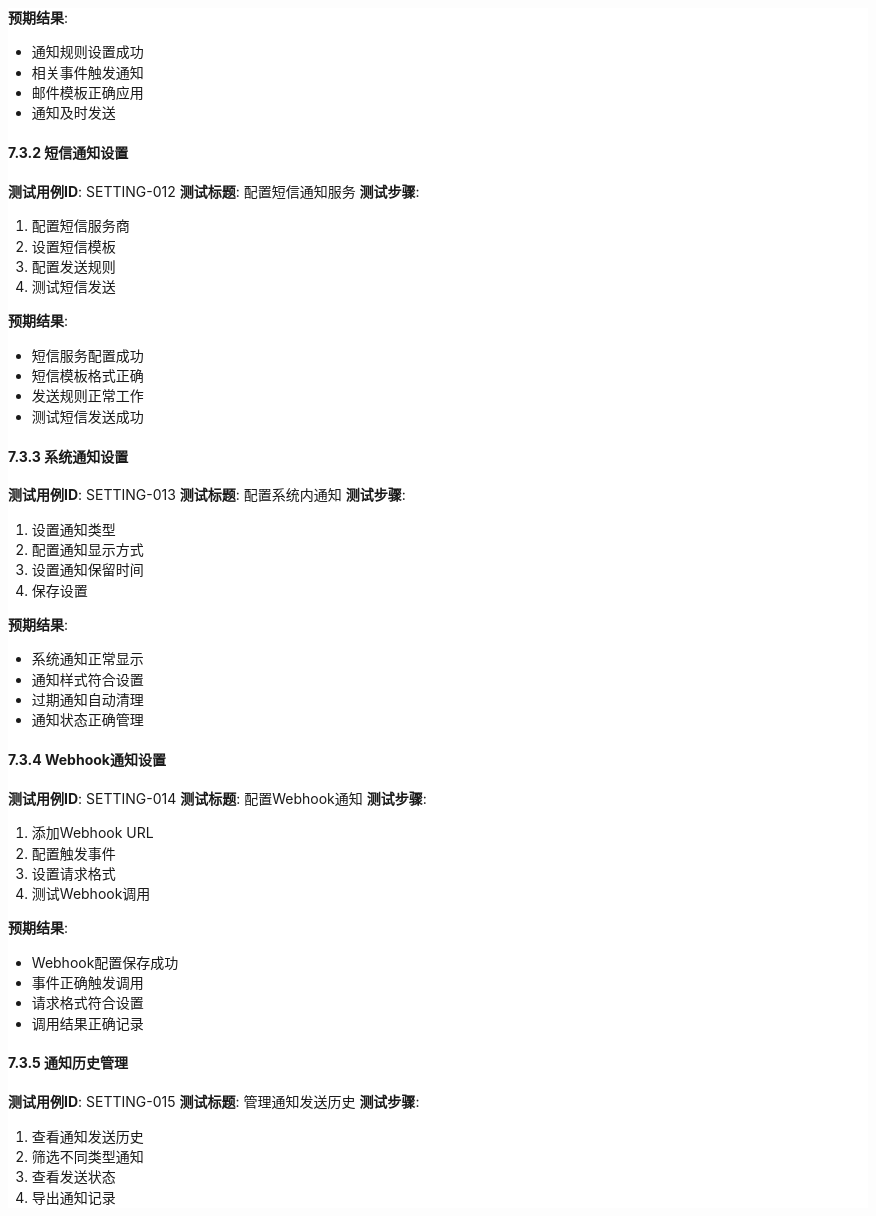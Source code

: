 **预期结果**:
- 通知规则设置成功
- 相关事件触发通知
- 邮件模板正确应用
- 通知及时发送

#### 7.3.2 短信通知设置
**测试用例ID**: SETTING-012
**测试标题**: 配置短信通知服务
**测试步骤**:
1. 配置短信服务商
2. 设置短信模板
3. 配置发送规则
4. 测试短信发送

**预期结果**:
- 短信服务配置成功
- 短信模板格式正确
- 发送规则正常工作
- 测试短信发送成功

#### 7.3.3 系统通知设置
**测试用例ID**: SETTING-013
**测试标题**: 配置系统内通知
**测试步骤**:
1. 设置通知类型
2. 配置通知显示方式
3. 设置通知保留时间
4. 保存设置

**预期结果**:
- 系统通知正常显示
- 通知样式符合设置
- 过期通知自动清理
- 通知状态正确管理

#### 7.3.4 Webhook通知设置
**测试用例ID**: SETTING-014
**测试标题**: 配置Webhook通知
**测试步骤**:
1. 添加Webhook URL
2. 配置触发事件
3. 设置请求格式
4. 测试Webhook调用

**预期结果**:
- Webhook配置保存成功
- 事件正确触发调用
- 请求格式符合设置
- 调用结果正确记录

#### 7.3.5 通知历史管理
**测试用例ID**: SETTING-015
**测试标题**: 管理通知发送历史
**测试步骤**:
1. 查看通知发送历史
2. 筛选不同类型通知
3. 查看发送状态
4. 导出通知记录

